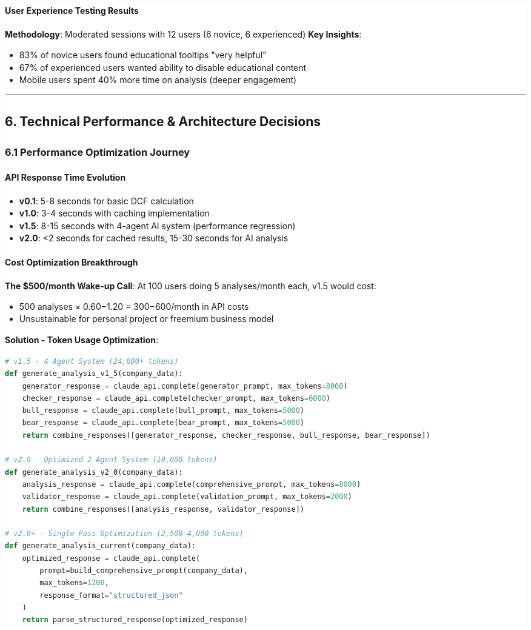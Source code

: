 #### User Experience Testing Results
**Methodology**: Moderated sessions with 12 users (6 novice, 6 experienced)
**Key Insights**:
- 83% of novice users found educational tooltips "very helpful"
- 67% of experienced users wanted ability to disable educational content
- Mobile users spent 40% more time on analysis (deeper engagement)

---

## 6. Technical Performance & Architecture Decisions

### 6.1 Performance Optimization Journey

#### API Response Time Evolution
- **v0.1**: 5-8 seconds for basic DCF calculation
- **v1.0**: 3-4 seconds with caching implementation  
- **v1.5**: 8-15 seconds with 4-agent AI system (performance regression)
- **v2.0**: <2 seconds for cached results, 15-30 seconds for AI analysis

#### Cost Optimization Breakthrough
**The $500/month Wake-up Call**:
At 100 users doing 5 analyses/month each, v1.5 would cost:
- 500 analyses × $0.60-$1.20 = $300-$600/month in API costs
- Unsustainable for personal project or freemium business model

**Solution - Token Usage Optimization**:
```python
# v1.5 - 4 Agent System (24,000+ tokens)
def generate_analysis_v1_5(company_data):
    generator_response = claude_api.complete(generator_prompt, max_tokens=8000)
    checker_response = claude_api.complete(checker_prompt, max_tokens=6000)  
    bull_response = claude_api.complete(bull_prompt, max_tokens=5000)
    bear_response = claude_api.complete(bear_prompt, max_tokens=5000)
    return combine_responses([generator_response, checker_response, bull_response, bear_response])

# v2.0 - Optimized 2 Agent System (10,000 tokens)
def generate_analysis_v2_0(company_data):
    analysis_response = claude_api.complete(comprehensive_prompt, max_tokens=8000)
    validator_response = claude_api.complete(validation_prompt, max_tokens=2000)
    return combine_responses([analysis_response, validator_response])

# v2.0+ - Single Pass Optimization (2,500-4,000 tokens)
def generate_analysis_current(company_data):
    optimized_response = claude_api.complete(
        prompt=build_comprehensive_prompt(company_data),
        max_tokens=1200,
        response_format="structured_json"
    )
    return parse_structured_response(optimized_response)
```
